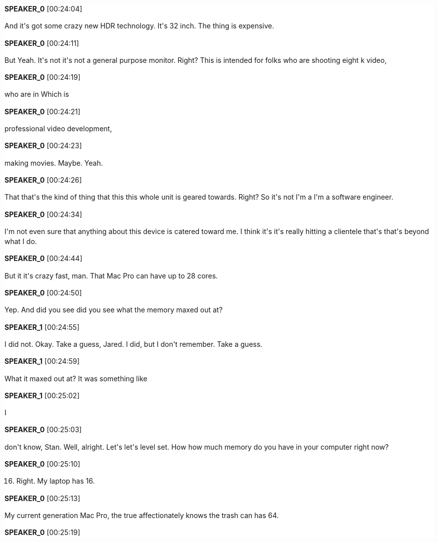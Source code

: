**SPEAKER_0** [00:24:04]

And it's got some crazy new HDR technology. It's 32 inch. The thing is expensive.

**SPEAKER_0** [00:24:11]

But Yeah. It's not it's not a general purpose monitor. Right? This is intended for folks who are shooting eight k video,

**SPEAKER_0** [00:24:19]

who are in Which is

**SPEAKER_0** [00:24:21]

professional video development,

**SPEAKER_0** [00:24:23]

making movies. Maybe. Yeah.

**SPEAKER_0** [00:24:26]

That that's the kind of thing that this this whole unit is geared towards. Right? So it's not I'm a I'm a software engineer.

**SPEAKER_0** [00:24:34]

I'm not even sure that anything about this device is catered toward me. I think it's it's really hitting a clientele that's that's beyond what I do.

**SPEAKER_0** [00:24:44]

But it it's crazy fast, man. That Mac Pro can have up to 28 cores.

**SPEAKER_0** [00:24:50]

Yep. And did you see did you see what the memory maxed out at?

**SPEAKER_1** [00:24:55]

I did not. Okay. Take a guess, Jared. I did, but I don't remember. Take a guess.

**SPEAKER_1** [00:24:59]

What it maxed out at? It was something like

**SPEAKER_1** [00:25:02]

I

**SPEAKER_0** [00:25:03]

don't know, Stan. Well, alright. Let's let's level set. How how much memory do you have in your computer right now?

**SPEAKER_0** [00:25:10]

16. Right. My laptop has 16.

**SPEAKER_0** [00:25:13]

My current generation Mac Pro, the true affectionately knows the trash can has 64.

**SPEAKER_0** [00:25:19]
